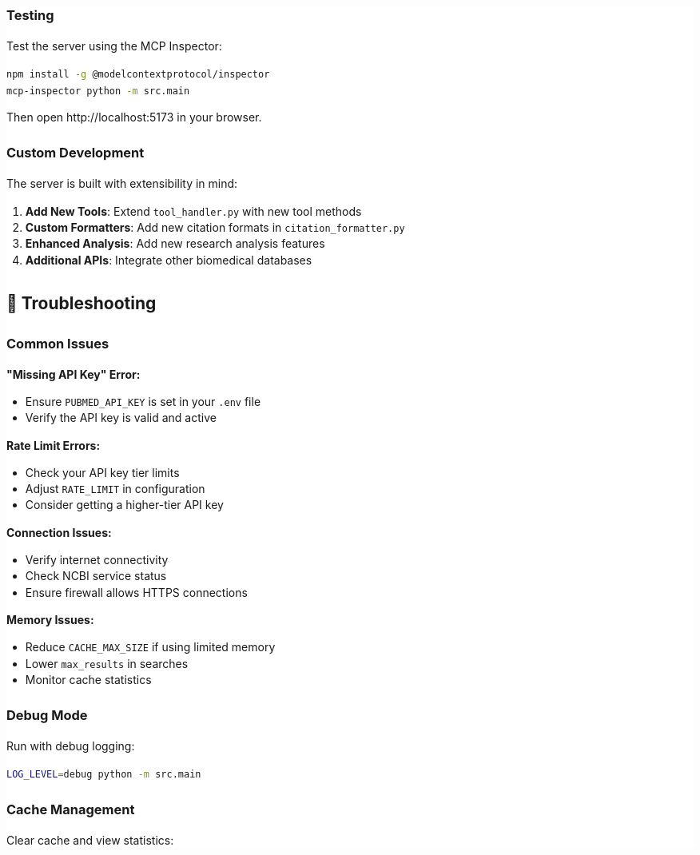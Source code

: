 ### Testing

Test the server using the MCP Inspector:

```bash
npm install -g @modelcontextprotocol/inspector
mcp-inspector python -m src.main
```

Then open http://localhost:5173 in your browser.

### Custom Development

The server is built with extensibility in mind:

1. **Add New Tools**: Extend `tool_handler.py` with new tool methods
2. **Custom Formatters**: Add new citation formats in `citation_formatter.py`
3. **Enhanced Analysis**: Add new research analysis features
4. **Additional APIs**: Integrate other biomedical databases

## 🐛 Troubleshooting

### Common Issues

**"Missing API Key" Error:**
- Ensure `PUBMED_API_KEY` is set in your `.env` file
- Verify the API key is valid and active

**Rate Limit Errors:**
- Check your API key tier limits
- Adjust `RATE_LIMIT` in configuration
- Consider getting a higher-tier API key

**Connection Issues:**
- Verify internet connectivity
- Check NCBI service status
- Ensure firewall allows HTTPS connections

**Memory Issues:**
- Reduce `CACHE_MAX_SIZE` if using limited memory
- Lower `max_results` in searches
- Monitor cache statistics

### Debug Mode

Run with debug logging:

```bash
LOG_LEVEL=debug python -m src.main
```

### Cache Management

Clear cache and view statistics:
